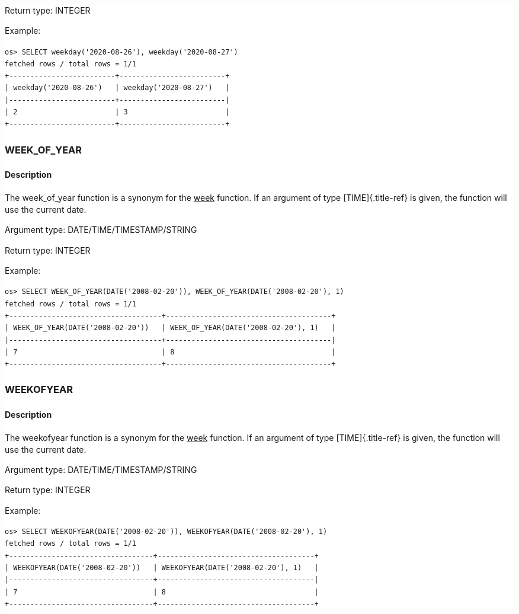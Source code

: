 Return type: INTEGER

Example:

    os> SELECT weekday('2020-08-26'), weekday('2020-08-27')
    fetched rows / total rows = 1/1
    +-------------------------+-------------------------+
    | weekday('2020-08-26')   | weekday('2020-08-27')   |
    |-------------------------+-------------------------|
    | 2                       | 3                       |
    +-------------------------+-------------------------+

### WEEK_OF_YEAR

#### Description

The week_of_year function is a synonym for the [week](#week) function.
If an argument of type [TIME]{.title-ref} is given, the function will
use the current date.

Argument type: DATE/TIME/TIMESTAMP/STRING

Return type: INTEGER

Example:

    os> SELECT WEEK_OF_YEAR(DATE('2008-02-20')), WEEK_OF_YEAR(DATE('2008-02-20'), 1)
    fetched rows / total rows = 1/1
    +------------------------------------+---------------------------------------+
    | WEEK_OF_YEAR(DATE('2008-02-20'))   | WEEK_OF_YEAR(DATE('2008-02-20'), 1)   |
    |------------------------------------+---------------------------------------|
    | 7                                  | 8                                     |
    +------------------------------------+---------------------------------------+

### WEEKOFYEAR

#### Description

The weekofyear function is a synonym for the [week](#week) function. If
an argument of type [TIME]{.title-ref} is given, the function will use
the current date.

Argument type: DATE/TIME/TIMESTAMP/STRING

Return type: INTEGER

Example:

    os> SELECT WEEKOFYEAR(DATE('2008-02-20')), WEEKOFYEAR(DATE('2008-02-20'), 1)
    fetched rows / total rows = 1/1
    +----------------------------------+-------------------------------------+
    | WEEKOFYEAR(DATE('2008-02-20'))   | WEEKOFYEAR(DATE('2008-02-20'), 1)   |
    |----------------------------------+-------------------------------------|
    | 7                                | 8                                   |
    +----------------------------------+-------------------------------------+
